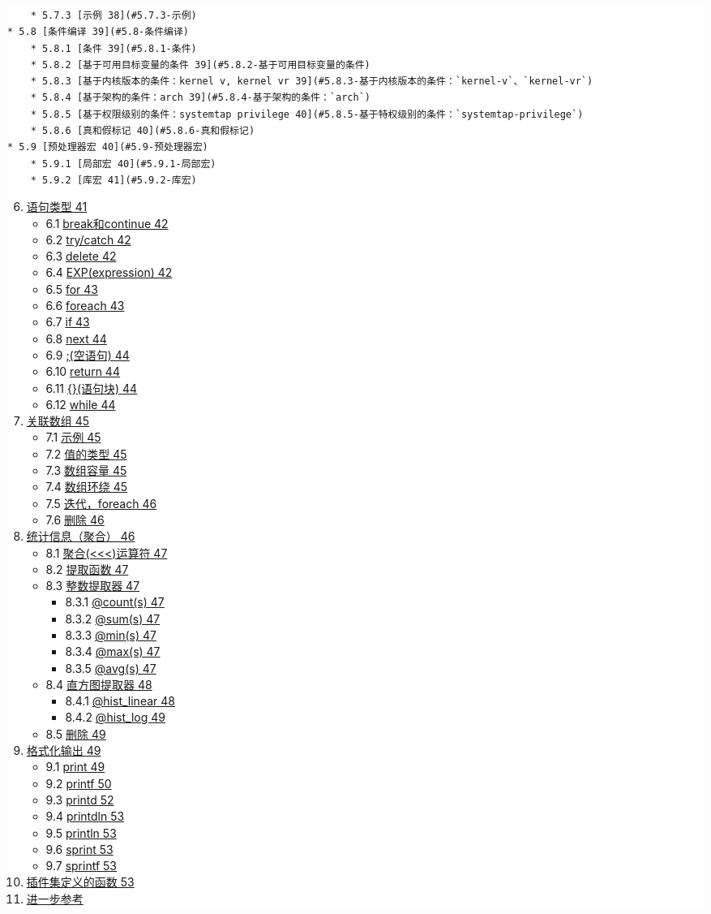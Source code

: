         * 5.7.3 [示例 38](#5.7.3-示例)
    * 5.8 [条件编译 39](#5.8-条件编译)
        * 5.8.1 [条件 39](#5.8.1-条件)
        * 5.8.2 [基于可用目标变量的条件 39](#5.8.2-基于可用目标变量的条件)
        * 5.8.3 [基于内核版本的条件：kernel v, kernel vr 39](#5.8.3-基于内核版本的条件：`kernel-v`、`kernel-vr`)
        * 5.8.4 [基于架构的条件：arch 39](#5.8.4-基于架构的条件：`arch`)
        * 5.8.5 [基于权限级别的条件：systemtap privilege 40](#5.8.5-基于特权级别的条件：`systemtap-privilege`)
        * 5.8.6 [真和假标记 40](#5.8.6-真和假标记)
    * 5.9 [预处理器宏 40](#5.9-预处理器宏)
        * 5.9.1 [局部宏 40](#5.9.1-局部宏)
        * 5.9.2 [库宏 41](#5.9.2-库宏)
6. [语句类型 41](#6-语句类型)
    * 6.1 [break和continue 42](#6.1-break和continue)
    * 6.2 [try/catch 42](#6.2-try/catch)
    * 6.3 [delete 42](#6.3-delete)
    * 6.4 [EXP(expression) 42](#6.4-EXP-%28expression%29)
    * 6.5 [for 43](#6.5-for)
    * 6.6 [foreach 43](#6.6-foreach)
    * 6.7 [if 43](#6.7-if语句)
    * 6.8 [next 44](#6.8-next语句)
    * 6.9 [;(空语句) 44](#6.9-;（空语句）)
    * 6.10 [return 44](#6.10-return语句)
    * 6.11 [{}(语句块) 44](#6.11-{}（语句块）)
    * 6.12 [while 44](#6.12-while语句)
7. [关联数组 45](#7-关联数组)
    * 7.1 [示例 45](#7.1-示例)
    * 7.2 [值的类型 45](#7.2-值的类型)
    * 7.3 [数组容量 45](#7.3-数组容量)
    * 7.4 [数组环绕 45](#7.4-数组合并)
    * 7.5 [迭代，foreach 46](#7.5-迭代，foreach)
    * 7.6 [删除 46](#7.6-删除)
8. [统计信息（聚合） 46](#8-统计信息（聚合）)
    * 8.1 [聚合(<<<)运算符 47](#8.1-聚合（<<<）操作符)
    * 8.2 [提取函数 47](#8.2-提取函数)
    * 8.3 [整数提取器 47](#8.3-整数提取器)
        * 8.3.1 [@count(s) 47](#8.3.1-@count%28s%29)
        * 8.3.2 [@sum(s) 47](#8.3.2-@sum%28s%29)
        * 8.3.3 [@min(s) 47](#8.3.3-@min%28s%29)
        * 8.3.4 [@max(s) 47](#8.3.4-@max%28s%29)
        * 8.3.5 [@avg(s) 47](#8.3.5-@avg%28s%29)
    * 8.4 [直方图提取器 48](#8.4-直方图提取器)
        * 8.4.1 [@hist_linear 48](#8.4.1-@hist_linear)
        * 8.4.2 [@hist_log 49](#8.4.2-@hist_log)
    * 8.5 [删除 49](#8.5-删除)
9. [格式化输出 49](#9-格式化输出)
    * 9.1 [print 49](#9.1-print)
    * 9.2 [printf 50](#9.2-printf)
    * 9.3 [printd 52](#9.3-printd)
    * 9.4 [printdln 53](#9.4-printdln)
    * 9.5 [println 53](#9.5-println)
    * 9.6 [sprint 53](#9.6-sprint)
    * 9.7 [sprintf 53](#9.7-sprintf)
10. [插件集定义的函数 53](#10-Tapset定义的函数)
11. [进一步参考](#11-更多参考信息)
